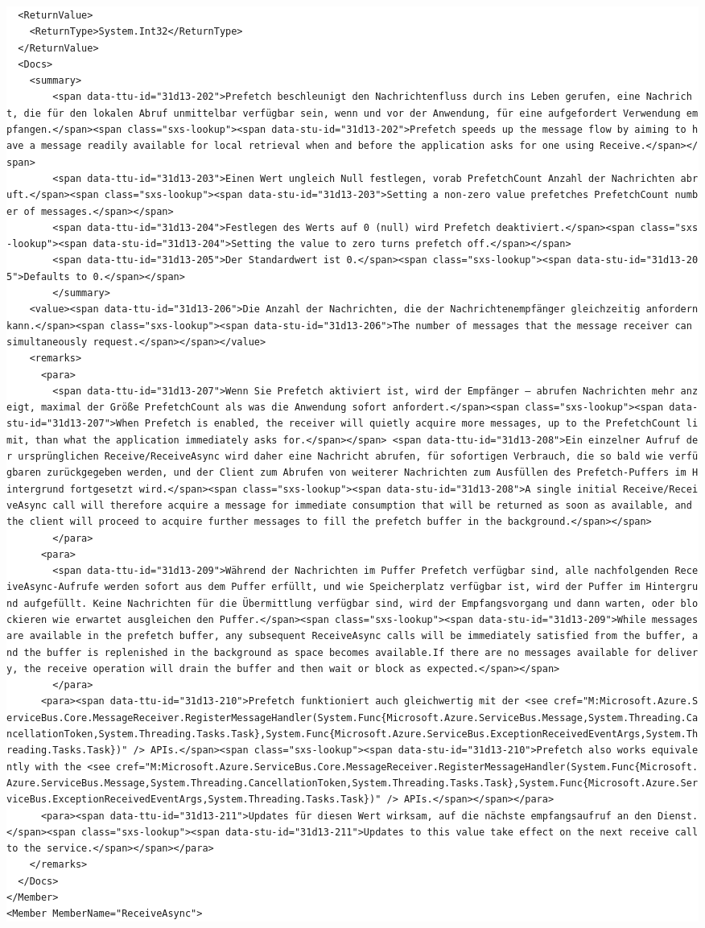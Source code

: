       <ReturnValue>
        <ReturnType>System.Int32</ReturnType>
      </ReturnValue>
      <Docs>
        <summary>
            <span data-ttu-id="31d13-202">Prefetch beschleunigt den Nachrichtenfluss durch ins Leben gerufen, eine Nachricht, die für den lokalen Abruf unmittelbar verfügbar sein, wenn und vor der Anwendung, für eine aufgefordert Verwendung empfangen.</span><span class="sxs-lookup"><span data-stu-id="31d13-202">Prefetch speeds up the message flow by aiming to have a message readily available for local retrieval when and before the application asks for one using Receive.</span></span>
            <span data-ttu-id="31d13-203">Einen Wert ungleich Null festlegen, vorab PrefetchCount Anzahl der Nachrichten abruft.</span><span class="sxs-lookup"><span data-stu-id="31d13-203">Setting a non-zero value prefetches PrefetchCount number of messages.</span></span>
            <span data-ttu-id="31d13-204">Festlegen des Werts auf 0 (null) wird Prefetch deaktiviert.</span><span class="sxs-lookup"><span data-stu-id="31d13-204">Setting the value to zero turns prefetch off.</span></span>
            <span data-ttu-id="31d13-205">Der Standardwert ist 0.</span><span class="sxs-lookup"><span data-stu-id="31d13-205">Defaults to 0.</span></span>
            </summary>
        <value><span data-ttu-id="31d13-206">Die Anzahl der Nachrichten, die der Nachrichtenempfänger gleichzeitig anfordern kann.</span><span class="sxs-lookup"><span data-stu-id="31d13-206">The number of messages that the message receiver can simultaneously request.</span></span></value>
        <remarks>
          <para>
            <span data-ttu-id="31d13-207">Wenn Sie Prefetch aktiviert ist, wird der Empfänger – abrufen Nachrichten mehr anzeigt, maximal der Größe PrefetchCount als was die Anwendung sofort anfordert.</span><span class="sxs-lookup"><span data-stu-id="31d13-207">When Prefetch is enabled, the receiver will quietly acquire more messages, up to the PrefetchCount limit, than what the application immediately asks for.</span></span> <span data-ttu-id="31d13-208">Ein einzelner Aufruf der ursprünglichen Receive/ReceiveAsync wird daher eine Nachricht abrufen, für sofortigen Verbrauch, die so bald wie verfügbaren zurückgegeben werden, und der Client zum Abrufen von weiterer Nachrichten zum Ausfüllen des Prefetch-Puffers im Hintergrund fortgesetzt wird.</span><span class="sxs-lookup"><span data-stu-id="31d13-208">A single initial Receive/ReceiveAsync call will therefore acquire a message for immediate consumption that will be returned as soon as available, and the client will proceed to acquire further messages to fill the prefetch buffer in the background.</span></span>
            </para>
          <para>
            <span data-ttu-id="31d13-209">Während der Nachrichten im Puffer Prefetch verfügbar sind, alle nachfolgenden ReceiveAsync-Aufrufe werden sofort aus dem Puffer erfüllt, und wie Speicherplatz verfügbar ist, wird der Puffer im Hintergrund aufgefüllt. Keine Nachrichten für die Übermittlung verfügbar sind, wird der Empfangsvorgang und dann warten, oder blockieren wie erwartet ausgleichen den Puffer.</span><span class="sxs-lookup"><span data-stu-id="31d13-209">While messages are available in the prefetch buffer, any subsequent ReceiveAsync calls will be immediately satisfied from the buffer, and the buffer is replenished in the background as space becomes available.If there are no messages available for delivery, the receive operation will drain the buffer and then wait or block as expected.</span></span>
            </para>
          <para><span data-ttu-id="31d13-210">Prefetch funktioniert auch gleichwertig mit der <see cref="M:Microsoft.Azure.ServiceBus.Core.MessageReceiver.RegisterMessageHandler(System.Func{Microsoft.Azure.ServiceBus.Message,System.Threading.CancellationToken,System.Threading.Tasks.Task},System.Func{Microsoft.Azure.ServiceBus.ExceptionReceivedEventArgs,System.Threading.Tasks.Task})" /> APIs.</span><span class="sxs-lookup"><span data-stu-id="31d13-210">Prefetch also works equivalently with the <see cref="M:Microsoft.Azure.ServiceBus.Core.MessageReceiver.RegisterMessageHandler(System.Func{Microsoft.Azure.ServiceBus.Message,System.Threading.CancellationToken,System.Threading.Tasks.Task},System.Func{Microsoft.Azure.ServiceBus.ExceptionReceivedEventArgs,System.Threading.Tasks.Task})" /> APIs.</span></span></para>
          <para><span data-ttu-id="31d13-211">Updates für diesen Wert wirksam, auf die nächste empfangsaufruf an den Dienst.</span><span class="sxs-lookup"><span data-stu-id="31d13-211">Updates to this value take effect on the next receive call to the service.</span></span></para>
        </remarks>
      </Docs>
    </Member>
    <Member MemberName="ReceiveAsync">